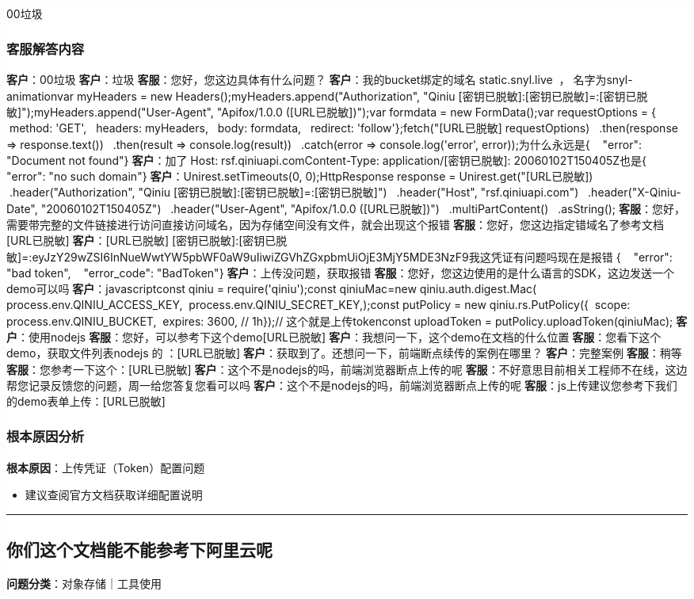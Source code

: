 00垃圾

### 客服解答内容

**客户**：00垃圾
**客户**：垃圾
**客服**：您好，您这边具体有什么问题？
**客户**：我的bucket绑定的域名 static.snyl.live  ， 名字为snyl-animationvar myHeaders = new Headers();myHeaders.append("Authorization", "Qiniu [密钥已脱敏]:[密钥已脱敏]=:[密钥已脱敏]");myHeaders.append("User-Agent", "Apifox/1.0.0 ([URL已脱敏])");var formdata = new FormData();var requestOptions = {   method: 'GET',   headers: myHeaders,   body: formdata,   redirect: 'follow'};fetch("[URL已脱敏] requestOptions)   .then(response => response.text())   .then(result => console.log(result))   .catch(error => console.log('error', error));为什么永远是{    "error": "Document not found"}
**客户**：加了 Host:           rsf.qiniuapi.comContent-Type:   application/[密钥已脱敏]: 20060102T150405Z也是{    "error": "no such domain"}
**客户**：Unirest.setTimeouts(0, 0);HttpResponse<String> response = Unirest.get("[URL已脱敏])   .header("Authorization", "Qiniu [密钥已脱敏]:[密钥已脱敏]=:[密钥已脱敏]")   .header("Host", "rsf.qiniuapi.com")   .header("X-Qiniu-Date", "20060102T150405Z")   .header("User-Agent", "Apifox/1.0.0 ([URL已脱敏])")   .multiPartContent()   .asString();
**客服**：您好，需要带完整的文件链接进行访问直接访问域名，因为存储空间没有文件，就会出现这个报错
**客服**：您好，您这边指定错域名了参考文档[URL已脱敏]
**客户**：[URL已脱敏] [密钥已脱敏]:[密钥已脱敏]=:eyJzY29wZSI6InNueWwtYW5pbWF0aW9uIiwiZGVhZGxpbmUiOjE3MjY5MDE3NzF9我这凭证有问题吗现在是报错 {    "error": "bad token",    "error_code": "BadToken"}
**客户**：上传没问题，获取报错
**客服**：您好，您这边使用的是什么语言的SDK，这边发送一个demo可以吗
**客户**：javascriptconst qiniu = require('qiniu');const qiniuMac=new qiniu.auth.digest.Mac(  process.env.QINIU_ACCESS_KEY,  process.env.QINIU_SECRET_KEY,);const putPolicy = new qiniu.rs.PutPolicy({  scope: process.env.QINIU_BUCKET,  expires: 3600, // 1h});// 这个就是上传tokenconst uploadToken = putPolicy.uploadToken(qiniuMac);
**客户**：使用nodejs
**客服**：您好，可以参考下这个demo[URL已脱敏]
**客户**：我想问一下，这个demo在文档的什么位置
**客服**：您看下这个 demo，获取文件列表nodejs 的 ：[URL已脱敏]
**客户**：获取到了。还想问一下，前端断点续传的案例在哪里？
**客户**：完整案例
**客服**：稍等
**客服**：您参考一下这个：[URL已脱敏]
**客户**：这个不是nodejs的吗，前端浏览器断点上传的呢
**客服**：不好意思目前相关工程师不在线，这边帮您记录反馈您的问题，周一给您答复您看可以吗
**客户**：这个不是nodejs的吗，前端浏览器断点上传的呢
**客服**：js上传建议您参考下我们的demo表单上传：[URL已脱敏]

### 根本原因分析

**根本原因**：上传凭证（Token）配置问题
- 建议查阅官方文档获取详细配置说明

---
## 你们这个文档能不能参考下阿里云呢

**问题分类**：对象存储｜工具使用
